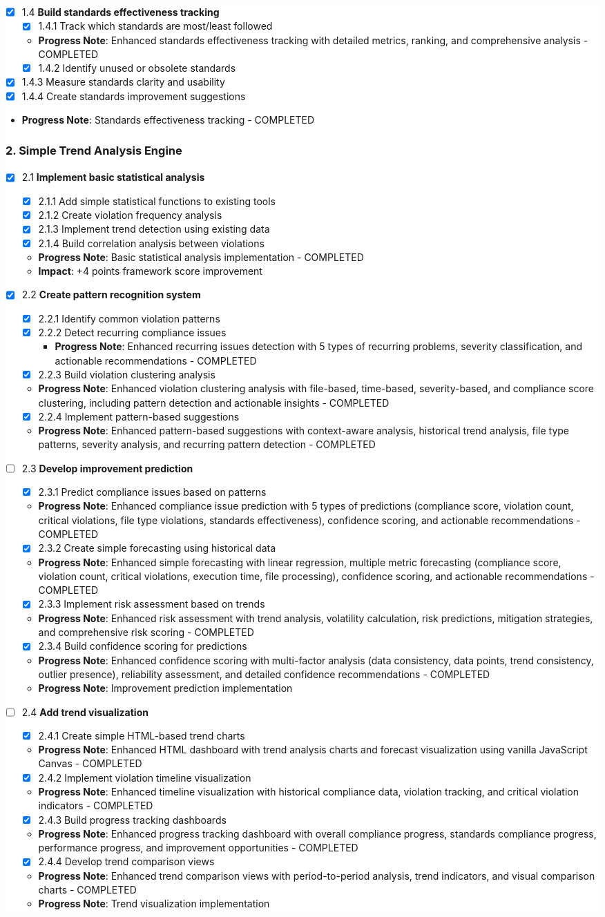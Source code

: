 - [x] 1.4 **Build standards effectiveness tracking**
  - [x] 1.4.1 Track which standards are most/least followed
  - **Progress Note**: Enhanced standards effectiveness tracking with detailed metrics, ranking, and comprehensive analysis - COMPLETED
  - [x] 1.4.2 Identify unused or obsolete standards
- [x] 1.4.3 Measure standards clarity and usability
- [x] 1.4.4 Create standards improvement suggestions
- **Progress Note**: Standards effectiveness tracking - COMPLETED

### 2. **Simple Trend Analysis Engine**
- [x] 2.1 **Implement basic statistical analysis**
  - [x] 2.1.1 Add simple statistical functions to existing tools
  - [x] 2.1.2 Create violation frequency analysis
  - [x] 2.1.3 Implement trend detection using existing data
  - [x] 2.1.4 Build correlation analysis between violations
  - **Progress Note**: Basic statistical analysis implementation - COMPLETED
  - **Impact**: +4 points framework score improvement

- [x] 2.2 **Create pattern recognition system**
  - [x] 2.2.1 Identify common violation patterns
  - [x] 2.2.2 Detect recurring compliance issues
    - **Progress Note**: Enhanced recurring issues detection with 5 types of recurring problems, severity classification, and actionable recommendations - COMPLETED
  - [x] 2.2.3 Build violation clustering analysis
  - **Progress Note**: Enhanced violation clustering analysis with file-based, time-based, severity-based, and compliance score clustering, including pattern detection and actionable insights - COMPLETED
  - [x] 2.2.4 Implement pattern-based suggestions
  - **Progress Note**: Enhanced pattern-based suggestions with context-aware analysis, historical trend analysis, file type patterns, severity analysis, and recurring pattern detection - COMPLETED

- [ ] 2.3 **Develop improvement prediction**
  - [x] 2.3.1 Predict compliance issues based on patterns
  - **Progress Note**: Enhanced compliance issue prediction with 5 types of predictions (compliance score, violation count, critical violations, file type violations, standards effectiveness), confidence scoring, and actionable recommendations - COMPLETED
  - [x] 2.3.2 Create simple forecasting using historical data
  - **Progress Note**: Enhanced simple forecasting with linear regression, multiple metric forecasting (compliance score, violation count, critical violations, execution time, file processing), confidence scoring, and actionable recommendations - COMPLETED
  - [x] 2.3.3 Implement risk assessment based on trends
  - **Progress Note**: Enhanced risk assessment with trend analysis, volatility calculation, risk predictions, mitigation strategies, and comprehensive risk scoring - COMPLETED
  - [x] 2.3.4 Build confidence scoring for predictions
  - **Progress Note**: Enhanced confidence scoring with multi-factor analysis (data consistency, data points, trend consistency, outlier presence), reliability assessment, and detailed confidence recommendations - COMPLETED
  - **Progress Note**: Improvement prediction implementation

- [ ] 2.4 **Add trend visualization**
  - [x] 2.4.1 Create simple HTML-based trend charts
  - **Progress Note**: Enhanced HTML dashboard with trend analysis charts and forecast visualization using vanilla JavaScript Canvas - COMPLETED
  - [x] 2.4.2 Implement violation timeline visualization
  - **Progress Note**: Enhanced timeline visualization with historical compliance data, violation tracking, and critical violation indicators - COMPLETED
  - [x] 2.4.3 Build progress tracking dashboards
  - **Progress Note**: Enhanced progress tracking dashboard with overall compliance progress, standards compliance progress, performance progress, and improvement opportunities - COMPLETED
  - [x] 2.4.4 Develop trend comparison views
  - **Progress Note**: Enhanced trend comparison views with period-to-period analysis, trend indicators, and visual comparison charts - COMPLETED
  - **Progress Note**: Trend visualization implementation
